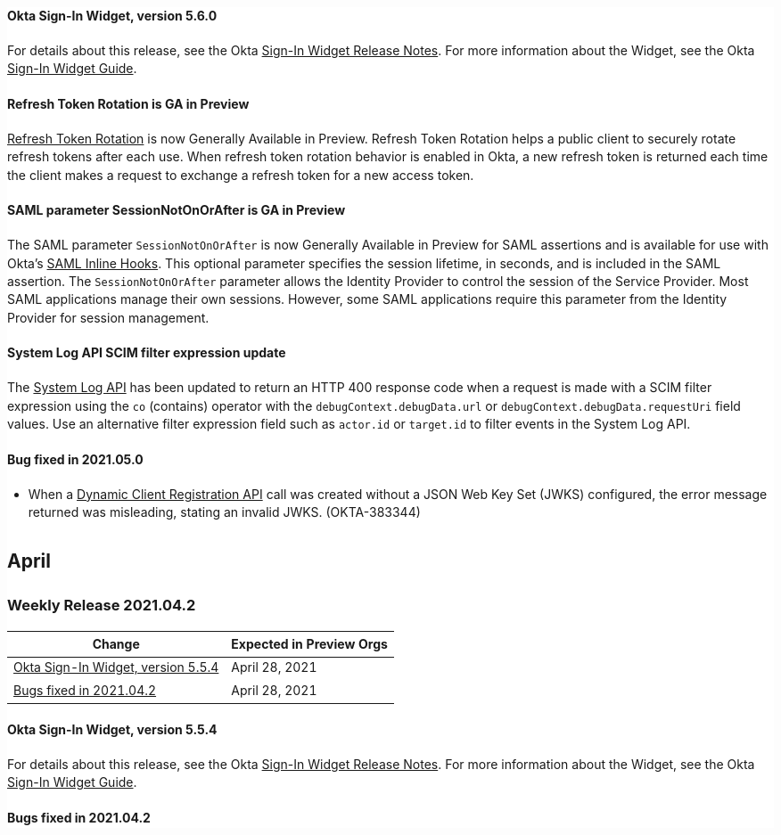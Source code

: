 #### Okta Sign-In Widget, version 5.6.0

For details about this release, see the Okta [Sign-In Widget Release Notes](https://github.com/okta/okta-signin-widget/releases/tag/okta-signin-widget-5.6.0). For more information about the Widget, see the Okta [Sign-In Widget Guide](/code/javascript/okta_sign-in_widget/). 

#### Refresh Token Rotation is GA in Preview

[Refresh Token Rotation](/docs/guides/refresh-tokens/refresh-token-rotation/) is now Generally Available in Preview. Refresh Token Rotation helps a public client to securely rotate refresh tokens after each use. When refresh token rotation behavior is enabled in Okta, a new refresh token is returned each time the client makes a request to exchange a refresh token for a new access token.


#### SAML parameter SessionNotOnOrAfter is GA in Preview

The SAML parameter `SessionNotOnOrAfter` is now Generally Available in Preview for SAML assertions and is available for use with Okta’s [SAML Inline Hooks](/docs/reference/saml-hook/). This optional parameter specifies the session lifetime, in seconds, and is included in the SAML assertion. The `SessionNotOnOrAfter` parameter allows the Identity Provider to control the session of the Service Provider. Most SAML applications manage their own sessions. However, some SAML applications require this parameter from the Identity Provider for session management. 

#### System Log API SCIM filter expression update

The [System Log API](/docs/reference/api/system-log/) has been updated to return an HTTP 400 response code when a request is made with a SCIM filter expression using the `co` (contains) operator with the `debugContext.debugData.url` or `debugContext.debugData.requestUri` field values. Use an alternative filter expression field such as `actor.id` or `target.id` to filter events in the System Log API. 

#### Bug fixed in 2021.05.0

* When a [Dynamic Client Registration API](/docs/reference/api/oauth-clients/) call was created without a JSON Web Key Set (JWKS) configured, the error message returned was misleading, stating an invalid JWKS. (OKTA-383344)

## April

### Weekly Release 2021.04.2

| Change                                                                                              | Expected in Preview Orgs |
|-----------------------------------------------------------------------------------------------------|--------------------------|
| [Okta Sign-In Widget, version 5.5.4](#okta-sign-in-widget-version-5-5-4) | April 28, 2021 |
| [Bugs fixed in 2021.04.2](#bugs-fixed-in-2021-04-2)         | April 28, 2021           |

#### Okta Sign-In Widget, version 5.5.4

For details about this release, see the Okta [Sign-In Widget Release Notes](https://github.com/okta/okta-signin-widget/releases/tag/okta-signin-widget-5.5.4). For more information about the Widget, see the Okta [Sign-In Widget Guide](/code/javascript/okta_sign-in_widget/). 

#### Bugs fixed in 2021.04.2
